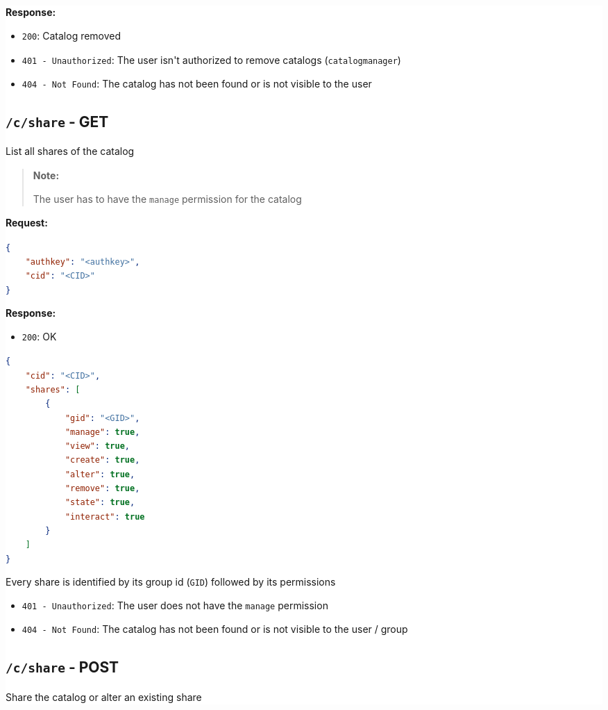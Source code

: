 **Response:**

- `200`: Catalog removed

- `401 - Unauthorized`: The user isn't authorized to remove catalogs (`catalogmanager`)

- `404 - Not Found`: The catalog has not been found or is not visible to the user

## `/c/share` - GET <a name="get-c-share"></a>

List all shares of the catalog

> **Note:**
> 
> The user has to have the `manage` permission for the catalog

**Request:**

```json
{
    "authkey": "<authkey>",
    "cid": "<CID>"
}
```

**Response:**

- `200`: OK

```json
{
    "cid": "<CID>",
    "shares": [
        {
            "gid": "<GID>",
            "manage": true,
            "view": true,
            "create": true,
            "alter": true,
            "remove": true,
            "state": true,
            "interact": true
        }
    ]
}
```

Every share is identified by its group id (`GID`) followed by its permissions

- `401 - Unauthorized`: The user does not have the `manage` permission

- `404 - Not Found`: The catalog has not been found or is not visible to the user / group

## `/c/share` - POST <a name="post-c-share"></a>

Share the catalog or alter an existing share

